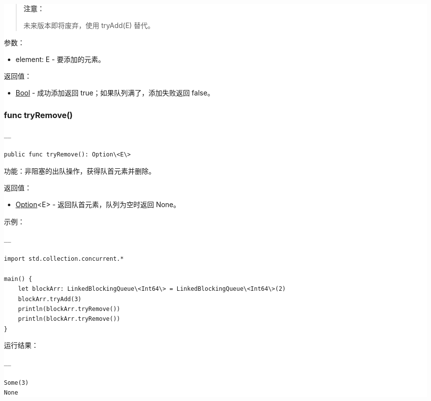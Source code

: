 > **注意：**
> 
> 未来版本即将废弃，使用 tryAdd\(E\) 替代。

参数：

  * element: E - 要添加的元素。

返回值：

  * [Bool](https://docs.cangjie-lang.cn/docs/1.0.1/libs/std/core/core_package_api/core_package_intrinsics.html#bool) \- 成功添加返回 true；如果队列满了，添加失败返回 false。

### func tryRemove\(\)
    
    __
    
    public func tryRemove(): Option\<E\>
    
功能：非阻塞的出队操作，获得队首元素并删除。

返回值：

  * [Option](https://docs.cangjie-lang.cn/docs/1.0.1/libs/std/core/core_package_api/core_package_enums.html#enum-optiont)\<E\> \- 返回队首元素，队列为空时返回 None。

示例：
    
    __
    
    import std.collection.concurrent.*
    
    main() {
        let blockArr: LinkedBlockingQueue\<Int64\> = LinkedBlockingQueue\<Int64\>(2)
        blockArr.tryAdd(3)
        println(blockArr.tryRemove())
        println(blockArr.tryRemove())
    }
    
运行结果：
    
    __
    
    Some(3)
    None